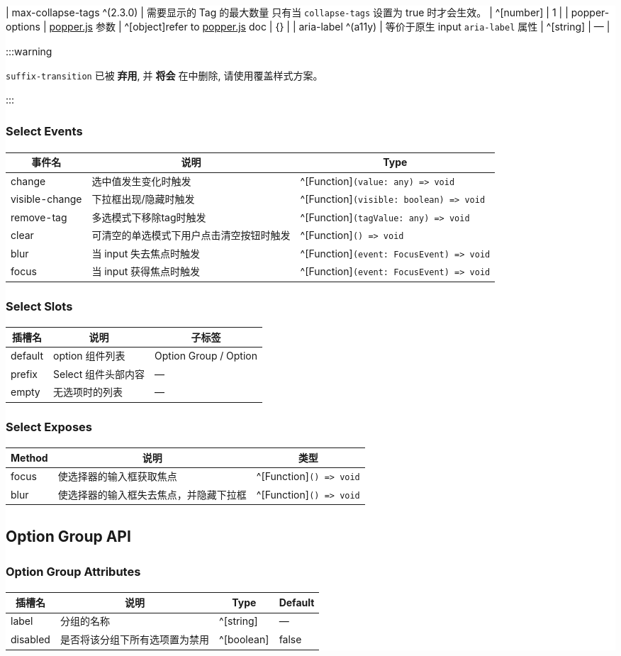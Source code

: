 | max-collapse-tags ^(2.3.0)      | 需要显示的 Tag 的最大数量 只有当 `collapse-tags` 设置为 true 时才会生效。            | ^[number]                                                                                                                                                                              | 1            |
| popper-options                  | [popper.js](https://popper.js.org/docs/v2/) 参数                 | ^[object]refer to [popper.js](https://popper.js.org/docs/v2/) doc                                                                                                                      | {}           |
| aria-label ^(a11y)              | 等价于原生 input `aria-label` 属性                                    | ^[string]                                                                                                                                                                              | —            |

:::warning

`suffix-transition` 已被 **弃用**, 并 **将会** 在<VersionTag version="2.4.0" />中删除, 请使用覆盖样式方案。

:::

### Select Events

| 事件名            | 说明                   | Type                                        |
| -------------- | -------------------- | ------------------------------------------- |
| change         | 选中值发生变化时触发           | ^[Function]`(value: any) => void`        |
| visible-change | 下拉框出现/隐藏时触发          | ^[Function]`(visible: boolean) => void`  |
| remove-tag     | 多选模式下移除tag时触发        | ^[Function]`(tagValue: any) => void`     |
| clear          | 可清空的单选模式下用户点击清空按钮时触发 | ^[Function]`() => void`                  |
| blur           | 当 input 失去焦点时触发      | ^[Function]`(event: FocusEvent) => void` |
| focus          | 当 input 获得焦点时触发      | ^[Function]`(event: FocusEvent) => void` |

### Select Slots

| 插槽名     | 说明            | 子标签                   |
| ------- | ------------- | --------------------- |
| default | option 组件列表   | Option Group / Option |
| prefix  | Select 组件头部内容 | —                     |
| empty   | 无选项时的列表       | —                     |

### Select Exposes

| Method | 说明                  | 类型                         |
| ------ | ------------------- | -------------------------- |
| focus  | 使选择器的输入框获取焦点        | ^[Function]`() => void` |
| blur   | 使选择器的输入框失去焦点，并隐藏下拉框 | ^[Function]`() => void` |

## Option Group API

### Option Group Attributes

| 插槽名      | 说明              | Type       | Default |
| -------- | --------------- | ---------- | ------- |
| label    | 分组的名称           | ^[string]  | —       |
| disabled | 是否将该分组下所有选项置为禁用 | ^[boolean] | false   |
